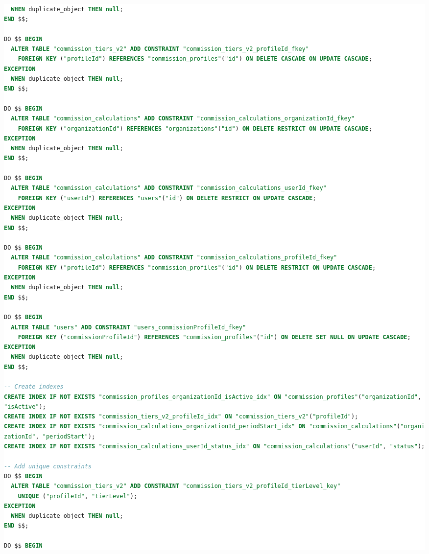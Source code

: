 ```sql
  WHEN duplicate_object THEN null;
END $$;

DO $$ BEGIN
  ALTER TABLE "commission_tiers_v2" ADD CONSTRAINT "commission_tiers_v2_profileId_fkey" 
    FOREIGN KEY ("profileId") REFERENCES "commission_profiles"("id") ON DELETE CASCADE ON UPDATE CASCADE;
EXCEPTION
  WHEN duplicate_object THEN null;
END $$;

DO $$ BEGIN
  ALTER TABLE "commission_calculations" ADD CONSTRAINT "commission_calculations_organizationId_fkey" 
    FOREIGN KEY ("organizationId") REFERENCES "organizations"("id") ON DELETE RESTRICT ON UPDATE CASCADE;
EXCEPTION
  WHEN duplicate_object THEN null;
END $$;

DO $$ BEGIN
  ALTER TABLE "commission_calculations" ADD CONSTRAINT "commission_calculations_userId_fkey" 
    FOREIGN KEY ("userId") REFERENCES "users"("id") ON DELETE RESTRICT ON UPDATE CASCADE;
EXCEPTION
  WHEN duplicate_object THEN null;
END $$;

DO $$ BEGIN
  ALTER TABLE "commission_calculations" ADD CONSTRAINT "commission_calculations_profileId_fkey" 
    FOREIGN KEY ("profileId") REFERENCES "commission_profiles"("id") ON DELETE RESTRICT ON UPDATE CASCADE;
EXCEPTION
  WHEN duplicate_object THEN null;
END $$;

DO $$ BEGIN
  ALTER TABLE "users" ADD CONSTRAINT "users_commissionProfileId_fkey" 
    FOREIGN KEY ("commissionProfileId") REFERENCES "commission_profiles"("id") ON DELETE SET NULL ON UPDATE CASCADE;
EXCEPTION
  WHEN duplicate_object THEN null;
END $$;

-- Create indexes
CREATE INDEX IF NOT EXISTS "commission_profiles_organizationId_isActive_idx" ON "commission_profiles"("organizationId", "isActive");
CREATE INDEX IF NOT EXISTS "commission_tiers_v2_profileId_idx" ON "commission_tiers_v2"("profileId");
CREATE INDEX IF NOT EXISTS "commission_calculations_organizationId_periodStart_idx" ON "commission_calculations"("organizationId", "periodStart");
CREATE INDEX IF NOT EXISTS "commission_calculations_userId_status_idx" ON "commission_calculations"("userId", "status");

-- Add unique constraints
DO $$ BEGIN
  ALTER TABLE "commission_tiers_v2" ADD CONSTRAINT "commission_tiers_v2_profileId_tierLevel_key" 
    UNIQUE ("profileId", "tierLevel");
EXCEPTION
  WHEN duplicate_object THEN null;
END $$;

DO $$ BEGIN
```